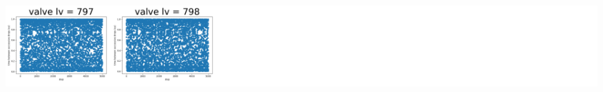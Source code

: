 <img src="plots/00-00-00-00-00-valve_level=797.png" width=150px>
<img src="plots/00-00-00-00-00-valve_level=798.png" width=150px>
